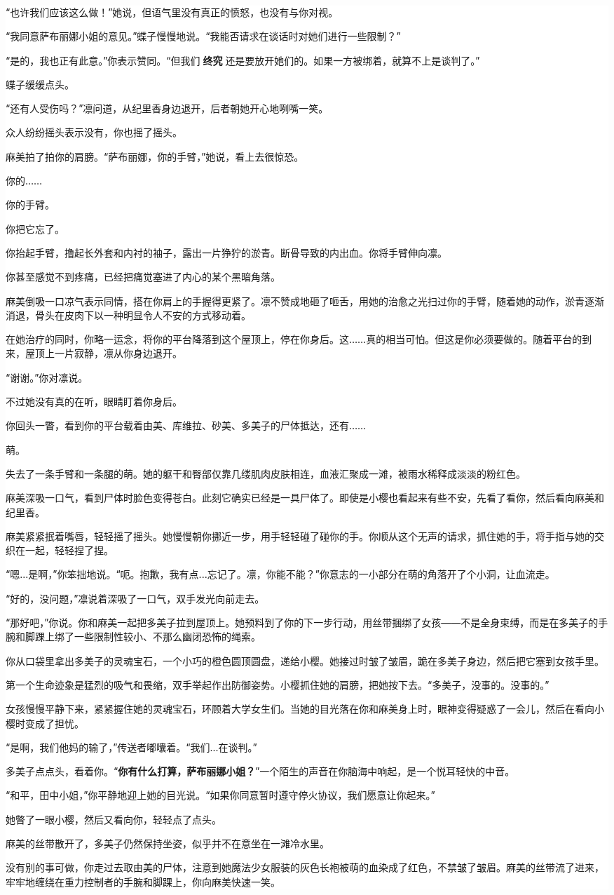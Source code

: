 “也许我们应该这么做！”她说，但语气里没有真正的愤怒，也没有与你对视。

“我同意萨布丽娜小姐的意见。”蝶子慢慢地说。“我能否请求在谈话时对她们进行一些限制？”

“是的，我也正有此意。”你表示赞同。“但我们 **终究** 还是要放开她们的。如果一方被绑着，就算不上是谈判了。”

蝶子缓缓点头。

“还有人受伤吗？”凛问道，从纪里香身边退开，后者朝她开心地咧嘴一笑。

众人纷纷摇头表示没有，你也摇了摇头。

麻美拍了拍你的肩膀。“萨布丽娜，你的手臂，”她说，看上去很惊恐。

你的……

你的手臂。

你把它忘了。

你抬起手臂，撸起长外套和内衬的袖子，露出一片狰狞的淤青。断骨导致的内出血。你将手臂伸向凛。

你甚至感觉不到疼痛，已经把痛觉塞进了内心的某个黑暗角落。

麻美倒吸一口凉气表示同情，搭在你肩上的手握得更紧了。凛不赞成地砸了咂舌，用她的治愈之光扫过你的手臂，随着她的动作，淤青逐渐消退，骨头在皮肉下以一种明显令人不安的方式移动着。

在她治疗的同时，你略一运念，将你的平台降落到这个屋顶上，停在你身后。这……真的相当可怕。但这是你必须要做的。随着平台的到来，屋顶上一片寂静，凛从你身边退开。

“谢谢。”你对凛说。

不过她没有真的在听，眼睛盯着你身后。

你回头一瞥，看到你的平台载着由美、库维拉、砂美、多美子的尸体抵达，还有……

萌。

失去了一条手臂和一条腿的萌。她的躯干和臀部仅靠几缕肌肉皮肤相连，血液汇聚成一滩，被雨水稀释成淡淡的粉红色。

麻美深吸一口气，看到尸体时脸色变得苍白。此刻它确实已经是一具尸体了。即使是小樱也看起来有些不安，先看了看你，然后看向麻美和纪里香。

麻美紧紧抿着嘴唇，轻轻摇了摇头。她慢慢朝你挪近一步，用手轻轻碰了碰你的手。你顺从这个无声的请求，抓住她的手，将手指与她的交织在一起，轻轻捏了捏。

“嗯...是啊，”你笨拙地说。“呃。抱歉，我有点...忘记了。凛，你能不能？”你意志的一小部分在萌的角落开了个小洞，让血流走。

“好的，没问题，”凛说着深吸了一口气，双手发光向前走去。

“那好吧，”你说。你和麻美一起把多美子拉到屋顶上。她预料到了你的下一步行动，用丝带捆绑了女孩——不是全身束缚，而是在多美子的手腕和脚踝上绑了一些限制性较小、不那么幽闭恐怖的绳索。

你从口袋里拿出多美子的灵魂宝石，一个小巧的橙色圆顶圆盘，递给小樱。她接过时皱了皱眉，跪在多美子身边，然后把它塞到女孩手里。

第一个生命迹象是猛烈的吸气和畏缩，双手举起作出防御姿势。小樱抓住她的肩膀，把她按下去。“多美子，没事的。没事的。”

女孩慢慢平静下来，紧紧握住她的灵魂宝石，环顾着大学女生们。当她的目光落在你和麻美身上时，眼神变得疑惑了一会儿，然后在看向小樱时变成了担忧。

“是啊，我们他妈的输了，”传送者嘟囔着。“我们...在谈判。”

多美子点点头，看着你。“**你有什么打算，萨布丽娜小姐？**”一个陌生的声音在你脑海中响起，是一个悦耳轻快的中音。

“和平，田中小姐，”你平静地迎上她的目光说。“如果你同意暂时遵守停火协议，我们愿意让你起来。”

她瞥了一眼小樱，然后又看向你，轻轻点了点头。

麻美的丝带散开了，多美子仍然保持坐姿，似乎并不在意坐在一滩冷水里。

没有别的事可做，你走过去取由美的尸体，注意到她魔法少女服装的灰色长袍被萌的血染成了红色，不禁皱了皱眉。麻美的丝带流了进来，牢牢地缠绕在重力控制者的手腕和脚踝上，你向麻美快速一笑。
